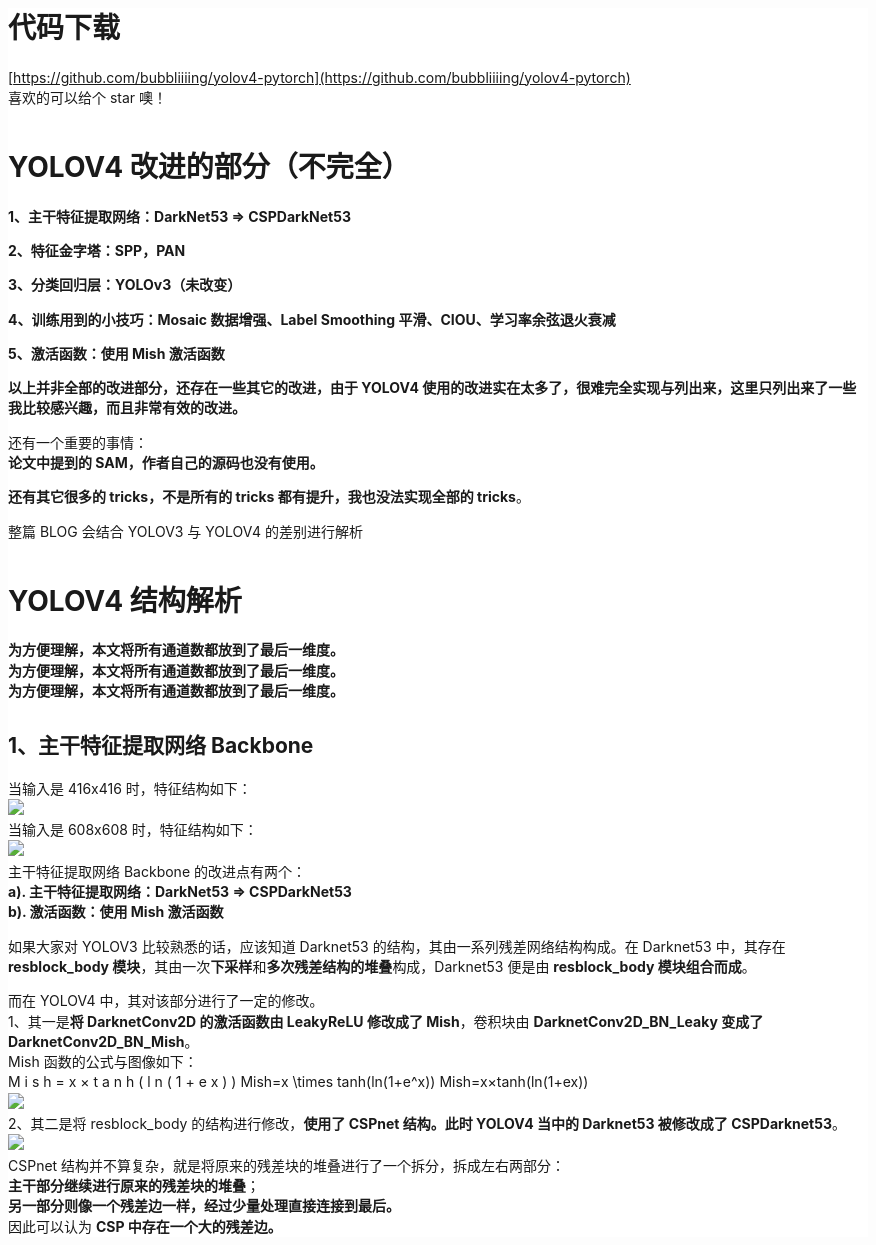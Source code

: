 代码下载
====

[https://github.com/bubbliiiing/yolov4-pytorch](https://github.com/bubbliiiing/yolov4-pytorch)  
喜欢的可以给个 star 噢！

YOLOV4 改进的部分（不完全）
=================

**1、主干特征提取网络：DarkNet53 => CSPDarkNet53**

**2、特征金字塔：SPP，PAN**

**3、分类回归层：YOLOv3（未改变）**

**4、训练用到的小技巧：Mosaic 数据增强、Label Smoothing 平滑、CIOU、学习率余弦退火衰减**

**5、激活函数：使用 Mish 激活函数**

**以上并非全部的改进部分，还存在一些其它的改进，由于 YOLOV4 使用的改进实在太多了，很难完全实现与列出来，这里只列出来了一些我比较感兴趣，而且非常有效的改进。**

还有一个重要的事情：  
**论文中提到的 SAM，作者自己的源码也没有使用。**

**还有其它很多的 tricks，不是所有的 tricks 都有提升，我也没法实现全部的 tricks**。

整篇 BLOG 会结合 YOLOV3 与 YOLOV4 的差别进行解析

YOLOV4 结构解析
===========

**为方便理解，本文将所有通道数都放到了最后一维度。  
为方便理解，本文将所有通道数都放到了最后一维度。  
为方便理解，本文将所有通道数都放到了最后一维度。**

1、主干特征提取网络 Backbone
-------------------

当输入是 416x416 时，特征结构如下：  
![](https://img-blog.csdnimg.cn/20200512144007178.png?x-oss-process=image/watermark,type_ZmFuZ3poZW5naGVpdGk,shadow_10,text_aHR0cHM6Ly9ibG9nLmNzZG4ubmV0L3dlaXhpbl80NDc5MTk2NA==,size_16,color_FFFFFF,t_70#pic_center)  
当输入是 608x608 时，特征结构如下：  
![](https://img-blog.csdnimg.cn/20200509213429592.png?x-oss-process=image/watermark,type_ZmFuZ3poZW5naGVpdGk,shadow_10,text_aHR0cHM6Ly9ibG9nLmNzZG4ubmV0L3dlaXhpbl80NDc5MTk2NA==,size_16,color_FFFFFF,t_70#pic_center)  
主干特征提取网络 Backbone 的改进点有两个：  
**a). 主干特征提取网络：DarkNet53 => CSPDarkNet53  
b). 激活函数：使用 Mish 激活函数**

如果大家对 YOLOV3 比较熟悉的话，应该知道 Darknet53 的结构，其由一系列残差网络结构构成。在 Darknet53 中，其存在 **resblock_body 模块**，其由一次**下采样**和**多次残差结构的堆叠**构成，Darknet53 便是由 **resblock_body 模块组合而成**。

而在 YOLOV4 中，其对该部分进行了一定的修改。  
1、其一是**将 DarknetConv2D 的激活函数由 LeakyReLU 修改成了 Mish**，卷积块由 **DarknetConv2D_BN_Leaky 变成了 DarknetConv2D_BN_Mish**。  
Mish 函数的公式与图像如下：  
M i s h = x × t a n h ( l n ( 1 + e x ) ) Mish=x \times tanh(ln(1+e^x)) Mish=x×tanh(ln(1+ex))  
![](https://img-blog.csdnimg.cn/20200509115101964.png?x-oss-process=image/watermark,type_ZmFuZ3poZW5naGVpdGk,shadow_10,text_aHR0cHM6Ly9ibG9nLmNzZG4ubmV0L3dlaXhpbl80NDc5MTk2NA==,size_16,color_FFFFFF,t_70#pic_center)  
2、其二是将 resblock_body 的结构进行修改，**使用了 CSPnet 结构。此时 YOLOV4 当中的 Darknet53 被修改成了 CSPDarknet53**。  
![](https://img-blog.csdnimg.cn/20200509113651540.png?x-oss-process=image/watermark,type_ZmFuZ3poZW5naGVpdGk,shadow_10,text_aHR0cHM6Ly9ibG9nLmNzZG4ubmV0L3dlaXhpbl80NDc5MTk2NA==,size_16,color_FFFFFF,t_70#pic_center)  
CSPnet 结构并不算复杂，就是将原来的残差块的堆叠进行了一个拆分，拆成左右两部分：  
**主干部分继续进行原来的残差块的堆叠**；  
**另一部分则像一个残差边一样，经过少量处理直接连接到最后。**  
因此可以认为 **CSP 中存在一个大的残差边。**
